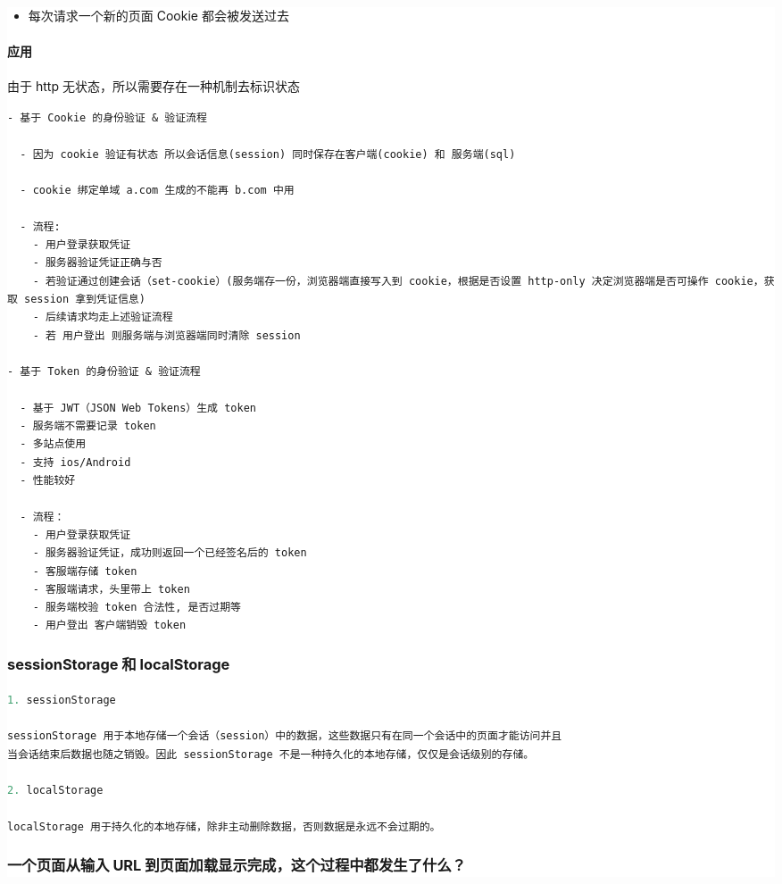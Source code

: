 - 每次请求一个新的页面 Cookie 都会被发送过去

#### 应用

由于 http 无状态，所以需要存在一种机制去标识状态

```
- 基于 Cookie 的身份验证 & 验证流程

  - 因为 cookie 验证有状态 所以会话信息(session) 同时保存在客户端(cookie) 和 服务端(sql)

  - cookie 绑定单域 a.com 生成的不能再 b.com 中用

  - 流程:
    - 用户登录获取凭证
    - 服务器验证凭证正确与否
    - 若验证通过创建会话（set-cookie）(服务端存一份，浏览器端直接写入到 cookie，根据是否设置 http-only 决定浏览器端是否可操作 cookie，获取 session 拿到凭证信息)
    - 后续请求均走上述验证流程
    - 若 用户登出 则服务端与浏览器端同时清除 session

- 基于 Token 的身份验证 & 验证流程

  - 基于 JWT（JSON Web Tokens）生成 token
  - 服务端不需要记录 token
  - 多站点使用
  - 支持 ios/Android
  - 性能较好

  - 流程：
    - 用户登录获取凭证
    - 服务器验证凭证，成功则返回一个已经签名后的 token
    - 客服端存储 token
    - 客服端请求，头里带上 token
    - 服务端校验 token 合法性, 是否过期等
    - 用户登出 客户端销毁 token
```

### sessionStorage 和 localStorage
```js
1. sessionStorage

sessionStorage 用于本地存储一个会话（session）中的数据，这些数据只有在同一个会话中的页面才能访问并且
当会话结束后数据也随之销毁。因此 sessionStorage 不是一种持久化的本地存储，仅仅是会话级别的存储。

2. localStorage

localStorage 用于持久化的本地存储，除非主动删除数据，否则数据是永远不会过期的。
```



### 一个页面从输入 URL 到页面加载显示完成，这个过程中都发生了什么？
